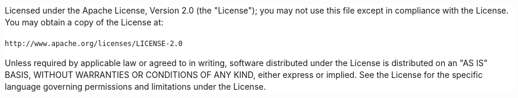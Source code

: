 Licensed under the Apache License, Version 2.0 (the "License"); you may not use this file except in compliance with the License. You may obtain a copy of the License at:

    http://www.apache.org/licenses/LICENSE-2.0

Unless required by applicable law or agreed to in writing, software distributed under the License is distributed on an "AS IS" BASIS, WITHOUT WARRANTIES OR CONDITIONS OF ANY KIND, either express or implied. See the License for the specific language governing permissions and limitations under the License.
